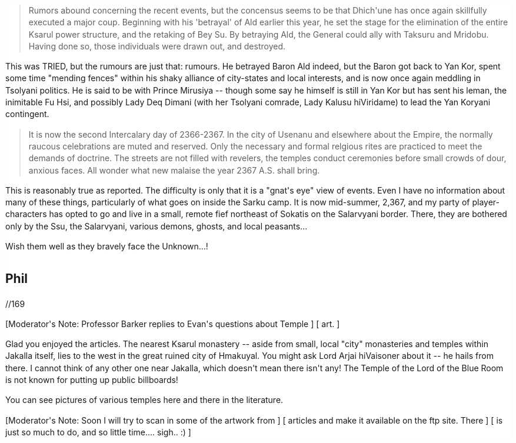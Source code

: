 >Rumors abound concerning the recent events, but the concensus seems to be 
>that
>Dhich'une has once again skillfully executed a major coup.  Beginning with 
>his
>'betrayal' of Ald earlier this year, he set the stage for the elimination of
>the entire Ksarul power structure, and the retaking of Bey Su.  By betraying
>Ald, the General could ally with Taksuru and Mridobu.  Having done so, those
>individuals were drawn out, and destroyed.

This was TRIED, but the rumours are just that: rumours. He betrayed Baron 
Ald indeed, but the Baron got back to Yan Kor, spent some time "mending 
fences" within his shaky alliance of city-states and local interests, 
and is now once again meddling in Tsolyani politics. He is said to be 
with Prince Mirusiya -- though some say he himself is still in Yan Kor 
but has sent his leman, the inimitable Fu Hsi, and possibly Lady Deq 
Dimani (with her Tsolyani comrade, Lady Kalusu hiViridame) to lead the 
Yan Koryani contingent.
 
>It is now the second Intercalary day of 2366-2367.  In the city of Usenanu 
>and
>elsewhere about the Empire, the normally raucous celebrations are muted and
>reserved.  Only the necessary and formal relgious rites are practiced to meet
>the demands of doctrine.  The streets are not filled with revelers, the 
>temples conduct ceremonies before small crowds of dour, anxious faces.
>All wonder what new malaise the year 2367 A.S. shall bring.

This is reasonably true as reported. The difficulty is only that it is 
a "gnat's eye" view of events. Even I have no information about many of 
these things, particularly of what goes on inside the Sarku camp. It is 
now mid-summer, 2,367, and my party of player-characters has opted to go 
and live in a small, remote fief northeast of Sokatis on the Salarvyani 
border. There, they are bothered only by the Ssu, the Salarvyani, various 
demons, ghosts, and local peasants...

Wish them well as they bravely face the Unknown...!

Phil
-----


//169

[Moderator's Note:  Professor Barker replies to Evan's questions about Temple ]
[                   art.                                                      ]

Glad you enjoyed the articles. The nearest Ksarul monastery -- aside from 
small, local "city" monasteries and temples within Jakalla itself, lies to 
the west in the great ruined city of Hmakuyal. You might ask Lord Arjai 
hiVaisoner about it -- he hails from there. I cannot think of any other 
one near Jakalla, which doesn't mean there isn't any! The Temple of the 
Lord of the Blue Room is not known for putting up public billboards!

You can see pictures of various temples here and there in the literature. 

[Moderator's Note:  Soon I will try to scan in some of the artwork from     ]
[                   articles and make it available on the ftp site.  There  ]
[                   is just so much to do, and so little time.... sigh.. :) ]
